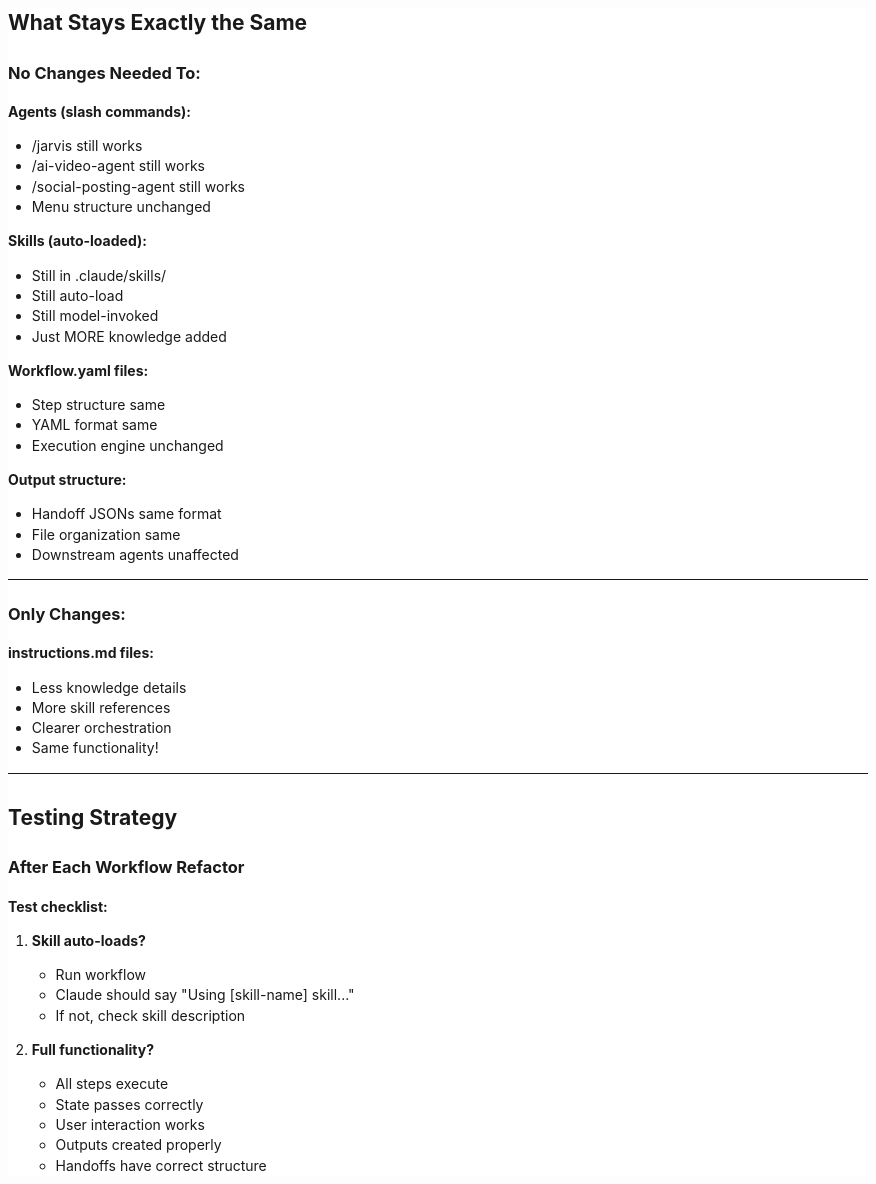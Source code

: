 
## What Stays Exactly the Same

### No Changes Needed To:

**Agents (slash commands):**
- /jarvis still works
- /ai-video-agent still works
- /social-posting-agent still works
- Menu structure unchanged

**Skills (auto-loaded):**
- Still in .claude/skills/
- Still auto-load
- Still model-invoked
- Just MORE knowledge added

**Workflow.yaml files:**
- Step structure same
- YAML format same
- Execution engine unchanged

**Output structure:**
- Handoff JSONs same format
- File organization same
- Downstream agents unaffected

---

### Only Changes:

**instructions.md files:**
- Less knowledge details
- More skill references
- Clearer orchestration
- Same functionality!

---

## Testing Strategy

### After Each Workflow Refactor

**Test checklist:**

1. **Skill auto-loads?**
   - Run workflow
   - Claude should say "Using [skill-name] skill..."
   - If not, check skill description

2. **Full functionality?**
   - All steps execute
   - State passes correctly
   - User interaction works
   - Outputs created properly
   - Handoffs have correct structure
